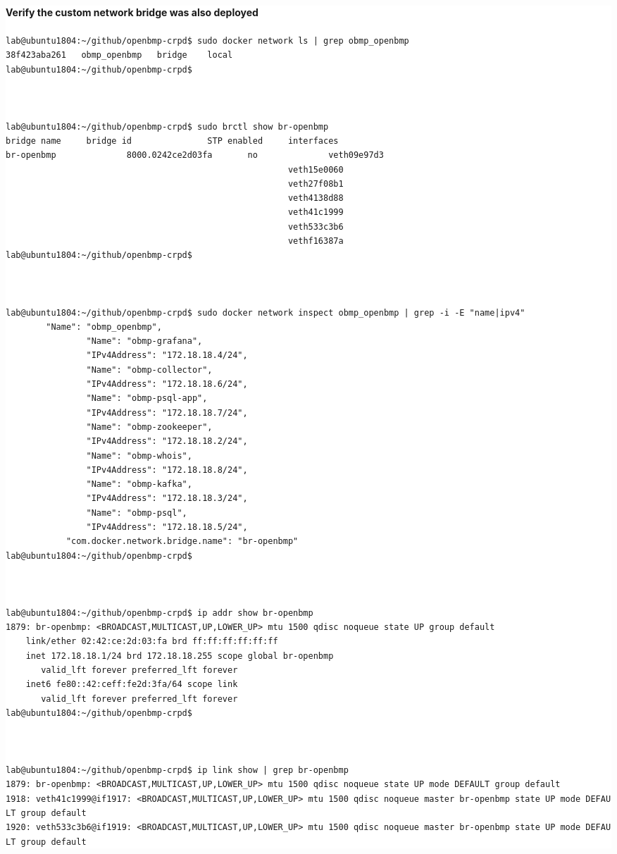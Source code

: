 

#### Verify the custom network bridge was also deployed 

```
lab@ubuntu1804:~/github/openbmp-crpd$ sudo docker network ls | grep obmp_openbmp
38f423aba261   obmp_openbmp   bridge    local
lab@ubuntu1804:~/github/openbmp-crpd$



lab@ubuntu1804:~/github/openbmp-crpd$ sudo brctl show br-openbmp
bridge name     bridge id               STP enabled     interfaces
br-openbmp              8000.0242ce2d03fa       no              veth09e97d3
                                                        veth15e0060
                                                        veth27f08b1
                                                        veth4138d88
                                                        veth41c1999
                                                        veth533c3b6
                                                        vethf16387a
lab@ubuntu1804:~/github/openbmp-crpd$



lab@ubuntu1804:~/github/openbmp-crpd$ sudo docker network inspect obmp_openbmp | grep -i -E "name|ipv4"
        "Name": "obmp_openbmp",
                "Name": "obmp-grafana",
                "IPv4Address": "172.18.18.4/24",
                "Name": "obmp-collector",
                "IPv4Address": "172.18.18.6/24",
                "Name": "obmp-psql-app",
                "IPv4Address": "172.18.18.7/24",
                "Name": "obmp-zookeeper",
                "IPv4Address": "172.18.18.2/24",
                "Name": "obmp-whois",
                "IPv4Address": "172.18.18.8/24",
                "Name": "obmp-kafka",
                "IPv4Address": "172.18.18.3/24",
                "Name": "obmp-psql",
                "IPv4Address": "172.18.18.5/24",
            "com.docker.network.bridge.name": "br-openbmp"
lab@ubuntu1804:~/github/openbmp-crpd$



lab@ubuntu1804:~/github/openbmp-crpd$ ip addr show br-openbmp
1879: br-openbmp: <BROADCAST,MULTICAST,UP,LOWER_UP> mtu 1500 qdisc noqueue state UP group default
    link/ether 02:42:ce:2d:03:fa brd ff:ff:ff:ff:ff:ff
    inet 172.18.18.1/24 brd 172.18.18.255 scope global br-openbmp
       valid_lft forever preferred_lft forever
    inet6 fe80::42:ceff:fe2d:3fa/64 scope link
       valid_lft forever preferred_lft forever
lab@ubuntu1804:~/github/openbmp-crpd$



lab@ubuntu1804:~/github/openbmp-crpd$ ip link show | grep br-openbmp
1879: br-openbmp: <BROADCAST,MULTICAST,UP,LOWER_UP> mtu 1500 qdisc noqueue state UP mode DEFAULT group default
1918: veth41c1999@if1917: <BROADCAST,MULTICAST,UP,LOWER_UP> mtu 1500 qdisc noqueue master br-openbmp state UP mode DEFAULT group default
1920: veth533c3b6@if1919: <BROADCAST,MULTICAST,UP,LOWER_UP> mtu 1500 qdisc noqueue master br-openbmp state UP mode DEFAULT group default
```